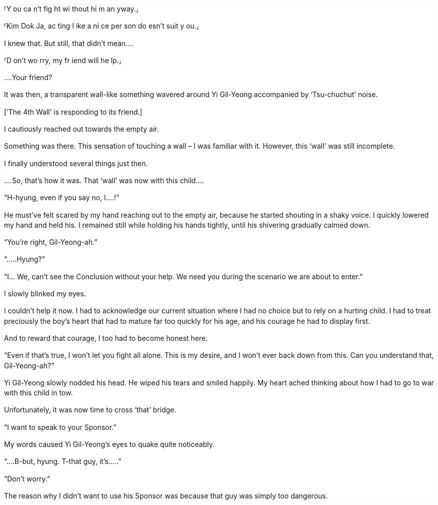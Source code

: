 ⸢Y ou ca n’t fig ht wi thout hi m an yway.⸥

⸢Kim Dok Ja, ac ting l ike a ni ce per son do esn’t suit y ou.⸥

I knew that. But still, that didn’t mean….

⸢D on’t wo rry, my fr iend will he lp.⸥

….Your friend?

It was then, a transparent wall-like something wavered around Yi Gil-Yeong accompanied by ‘Tsu-chuchut’ noise.

[‘The 4th Wall’ is responding to its friend.]

I cautiously reached out towards the empty air.

Something was there. This sensation of touching a wall – I was familiar with it. However, this ‘wall’ was still incomplete.

I finally understood several things just then.

….So, that’s how it was. That ‘wall’ was now with this child….

“H-hyung, even if you say no, I….!”

He must’ve felt scared by my hand reaching out to the empty air, because he started shouting in a shaky voice. I quickly lowered my hand and held his. I remained still while holding his hands tightly, until his shivering gradually calmed down.

“You’re right, Gil-Yeong-ah.”

“…..Hyung?”

“I… We, can’t see the Conclusion without your help. We need you during the scenario we are about to enter.”

I slowly blinked my eyes.

I couldn’t help it now. I had to acknowledge our current situation where I had no choice but to rely on a hurting child. I had to treat preciously the boy’s heart that had to mature far too quickly for his age, and his courage he had to display first.

And to reward that courage, I too had to become honest here.

“Even if that’s true, I won’t let you fight all alone. This is my desire, and I won’t ever back down from this. Can you understand that, Gil-Yeong-ah?”

Yi Gil-Yeong slowly nodded his head. He wiped his tears and smiled happily. My heart ached thinking about how I had to go to war with this child in tow.

Unfortunately, it was now time to cross ‘that’ bridge.

“I want to speak to your Sponsor.”

My words caused Yi Gil-Yeong’s eyes to quake quite noticeably.

“….B-but, hyung. T-that guy, it’s…..”

“Don’t worry.”

The reason why I didn’t want to use his Sponsor was because that guy was simply too dangerous.
